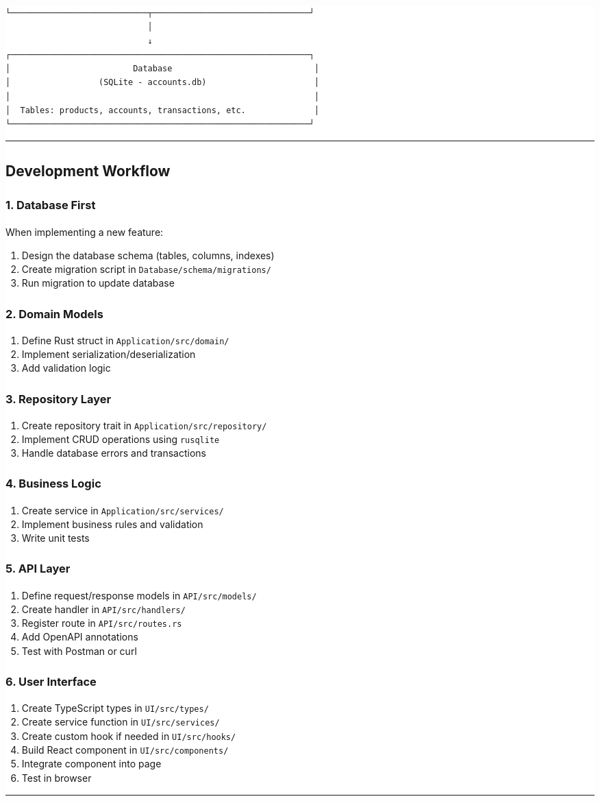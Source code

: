 ```
└────────────────────────────┬────────────────────────────────┘
                             │
                             ↓
┌─────────────────────────────────────────────────────────────┐
│                         Database                             │
│                  (SQLite - accounts.db)                      │
│                                                              │
│  Tables: products, accounts, transactions, etc.              │
└─────────────────────────────────────────────────────────────┘
```

---

## Development Workflow

### 1. Database First
When implementing a new feature:
1. Design the database schema (tables, columns, indexes)
2. Create migration script in `Database/schema/migrations/`
3. Run migration to update database

### 2. Domain Models
1. Define Rust struct in `Application/src/domain/`
2. Implement serialization/deserialization
3. Add validation logic

### 3. Repository Layer
1. Create repository trait in `Application/src/repository/`
2. Implement CRUD operations using `rusqlite`
3. Handle database errors and transactions

### 4. Business Logic
1. Create service in `Application/src/services/`
2. Implement business rules and validation
3. Write unit tests

### 5. API Layer
1. Define request/response models in `API/src/models/`
2. Create handler in `API/src/handlers/`
3. Register route in `API/src/routes.rs`
4. Add OpenAPI annotations
5. Test with Postman or curl

### 6. User Interface
1. Create TypeScript types in `UI/src/types/`
2. Create service function in `UI/src/services/`
3. Create custom hook if needed in `UI/src/hooks/`
4. Build React component in `UI/src/components/`
5. Integrate component into page
6. Test in browser

---